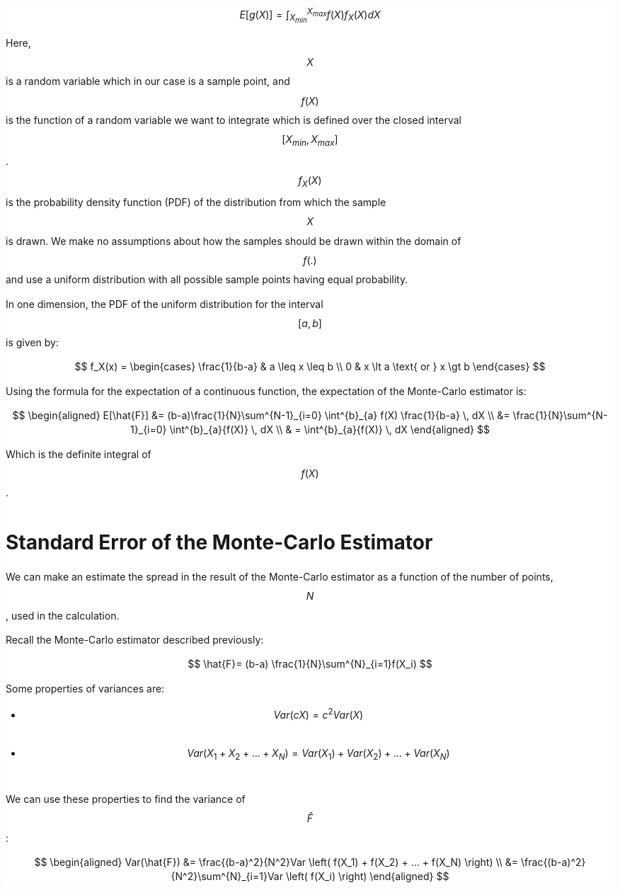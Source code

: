 $$ E[g(X)] = \int^{X_{max}}_{X_{min}}{f(X)f_X(X)}dX $$

Here, $$X$$ is a random variable which in our case is a sample point, and $$f(X)$$ is the function of a random variable we want to integrate which is defined over the closed interval $$[X_{min}, X_{max}]$$. $$f_X(X)$$ is the probability density function (PDF) of the distribution from which the sample $$X$$ is drawn. We make no assumptions about how the samples should be drawn within the domain of $$f(.)$$ and use a uniform distribution with all possible sample points having equal probability. 

In one dimension, the PDF of the uniform distribution for the interval $$[a,b]$$ is given by:

$$
f_X(x) = 
\begin{cases} 
    \frac{1}{b-a} & a \leq x \leq b \\
    0 & x \lt a \text{ or } x \gt b 
\end{cases}
$$

Using the formula for the expectation of a continuous function, the expectation of the Monte-Carlo estimator is:

$$ 
\begin{aligned}
E[\hat{F}] &= (b-a)\frac{1}{N}\sum^{N-1}_{i=0} \int^{b}_{a} f(X)  \frac{1}{b-a} \, dX \\
&= \frac{1}{N}\sum^{N-1}_{i=0} \int^{b}_{a}{f(X)} \, dX \\
& = \int^{b}_{a}{f(X)} \, dX 
\end{aligned}        
$$

Which is the definite integral of $$f(X)$$.  

# Standard Error of the Monte-Carlo Estimator

We can make an estimate the spread in the result of the Monte-Carlo estimator as a function of the number of points, $$N$$, used in the calculation.

Recall the Monte-Carlo estimator described previously:

$$
\hat{F}= (b-a) \frac{1}{N}\sum^{N}_{i=1}f(X_i)
$$

Some properties of variances are:

* $$Var(cX) = c^2Var(X)$$ &nbsp;
* $$Var(X_1 + X_2 + ... + X_N) = Var(X_1) + Var(X_2) + ... + Var(X_N)$$ &nbsp;

We can use these properties to find the variance of $$\hat{F}$$:

$$
\begin{aligned}
Var(\hat{F}) &= \frac{(b-a)^2}{N^2}Var \left( f(X_1) + f(X_2) + ... + f(X_N) \right) \\
&= \frac{(b-a)^2}{N^2}\sum^{N}_{i=1}Var \left( f(X_i) \right)
\end{aligned}
$$
